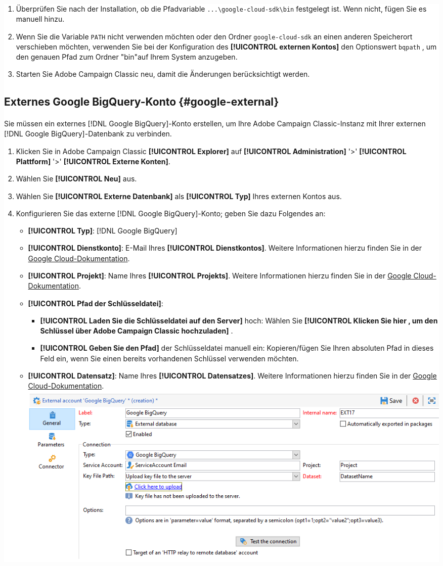 1. Überprüfen Sie nach der Installation, ob die Pfadvariable `...\google-cloud-sdk\bin` festgelegt ist. Wenn nicht, fügen Sie es manuell hinzu.

1. Wenn Sie die Variable `PATH` nicht verwenden möchten oder den Ordner `google-cloud-sdk` an einen anderen Speicherort verschieben möchten, verwenden Sie bei der Konfiguration des **[!UICONTROL externen Kontos]** den Optionswert `bqpath` , um den genauen Pfad zum Ordner &quot;bin&quot;auf Ihrem System anzugeben.

1. Starten Sie Adobe Campaign Classic neu, damit die Änderungen berücksichtigt werden.

## Externes Google BigQuery-Konto {#google-external}

Sie müssen ein externes [!DNL Google BigQuery]-Konto erstellen, um Ihre Adobe Campaign Classic-Instanz mit Ihrer externen [!DNL Google BigQuery]-Datenbank zu verbinden.

1. Klicken Sie in Adobe Campaign Classic **[!UICONTROL Explorer]** auf **[!UICONTROL Administration]** &#39;>&#39; **[!UICONTROL Plattform]** &#39;>&#39; **[!UICONTROL Externe Konten]**.

1. Wählen Sie **[!UICONTROL Neu]** aus.

1. Wählen Sie **[!UICONTROL Externe Datenbank]** als **[!UICONTROL Typ]** Ihres externen Kontos aus.

1. Konfigurieren Sie das externe [!DNL Google BigQuery]-Konto; geben Sie dazu Folgendes an:

   * **[!UICONTROL Typ]**: [!DNL Google BigQuery]

   * **[!UICONTROL Dienstkonto]**: E-Mail Ihres  **[!UICONTROL Dienstkontos]**. Weitere Informationen hierzu finden Sie in der [Google Cloud-Dokumentation](https://cloud.google.com/iam/docs/creating-managing-service-accounts).

   * **[!UICONTROL Projekt]**: Name Ihres  **[!UICONTROL Projekts]**. Weitere Informationen hierzu finden Sie in der [Google Cloud-Dokumentation](https://cloud.google.com/resource-manager/docs/creating-managing-projects).

   * **[!UICONTROL Pfad der Schlüsseldatei]**:
      * **[!UICONTROL Laden Sie die Schlüsseldatei auf den Server]** hoch: Wählen Sie  **[!UICONTROL Klicken Sie hier , um den Schlüssel über Adobe Campaign Classic hochzuladen]** .

      * **[!UICONTROL Geben Sie den Pfad]** der Schlüsseldatei manuell ein: Kopieren/fügen Sie Ihren absoluten Pfad in dieses Feld ein, wenn Sie einen bereits vorhandenen Schlüssel verwenden möchten.
   * **[!UICONTROL Datensatz]**: Name Ihres  **[!UICONTROL Datensatzes]**. Weitere Informationen hierzu finden Sie in der [Google Cloud-Dokumentation](https://cloud.google.com/bigquery/docs/datasets-intro).
   ![](assets/google-big-query.png)
